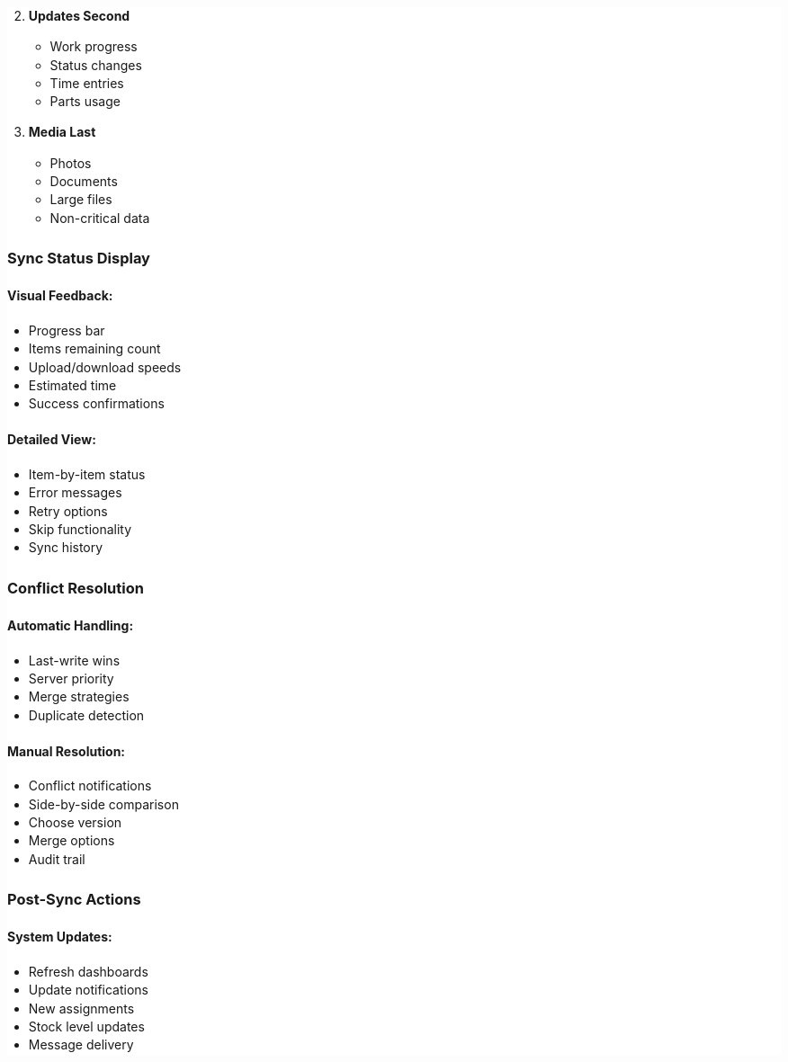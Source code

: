 2. **Updates Second**
   - Work progress
   - Status changes
   - Time entries
   - Parts usage

3. **Media Last**
   - Photos
   - Documents
   - Large files
   - Non-critical data

### Sync Status Display

#### Visual Feedback:
- Progress bar
- Items remaining count
- Upload/download speeds
- Estimated time
- Success confirmations

#### Detailed View:
- Item-by-item status
- Error messages
- Retry options
- Skip functionality
- Sync history

### Conflict Resolution

#### Automatic Handling:
- Last-write wins
- Server priority
- Merge strategies
- Duplicate detection

#### Manual Resolution:
- Conflict notifications
- Side-by-side comparison
- Choose version
- Merge options
- Audit trail

### Post-Sync Actions

#### System Updates:
- Refresh dashboards
- Update notifications
- New assignments
- Stock level updates
- Message delivery
